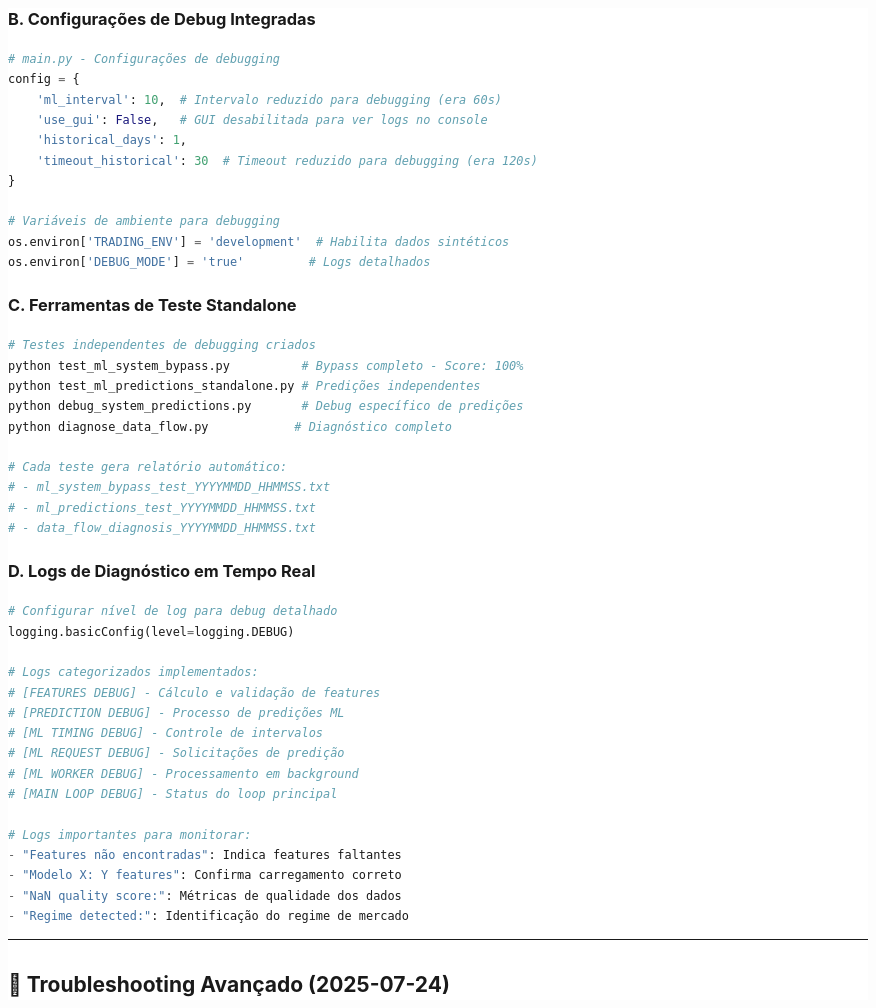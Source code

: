 ### B. Configurações de Debug Integradas
```python
# main.py - Configurações de debugging
config = {
    'ml_interval': 10,  # Intervalo reduzido para debugging (era 60s)
    'use_gui': False,   # GUI desabilitada para ver logs no console
    'historical_days': 1,
    'timeout_historical': 30  # Timeout reduzido para debugging (era 120s)
}

# Variáveis de ambiente para debugging
os.environ['TRADING_ENV'] = 'development'  # Habilita dados sintéticos
os.environ['DEBUG_MODE'] = 'true'         # Logs detalhados
```

### C. Ferramentas de Teste Standalone
```bash
# Testes independentes de debugging criados
python test_ml_system_bypass.py          # Bypass completo - Score: 100%
python test_ml_predictions_standalone.py # Predições independentes  
python debug_system_predictions.py       # Debug específico de predições
python diagnose_data_flow.py            # Diagnóstico completo

# Cada teste gera relatório automático:
# - ml_system_bypass_test_YYYYMMDD_HHMMSS.txt
# - ml_predictions_test_YYYYMMDD_HHMMSS.txt  
# - data_flow_diagnosis_YYYYMMDD_HHMMSS.txt
```

### D. Logs de Diagnóstico em Tempo Real
```python
# Configurar nível de log para debug detalhado
logging.basicConfig(level=logging.DEBUG)

# Logs categorizados implementados:
# [FEATURES DEBUG] - Cálculo e validação de features
# [PREDICTION DEBUG] - Processo de predições ML
# [ML TIMING DEBUG] - Controle de intervalos
# [ML REQUEST DEBUG] - Solicitações de predição
# [ML WORKER DEBUG] - Processamento em background
# [MAIN LOOP DEBUG] - Status do loop principal

# Logs importantes para monitorar:
- "Features não encontradas": Indica features faltantes
- "Modelo X: Y features": Confirma carregamento correto
- "NaN quality score:": Métricas de qualidade dos dados
- "Regime detected:": Identificação do regime de mercado
```

---

## 🚨 Troubleshooting Avançado (2025-07-24)
